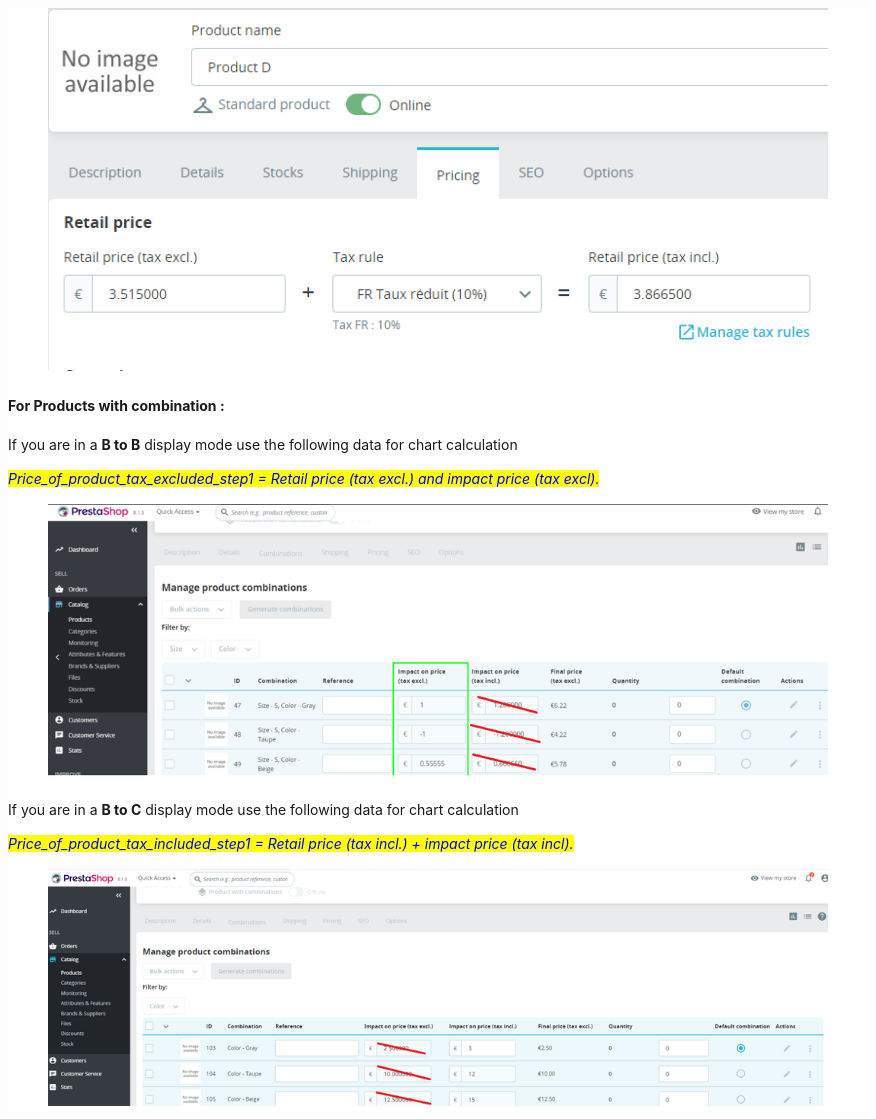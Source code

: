 <figure><img src="../../../.gitbook/assets/image (4) (1) (1).png" alt=""><figcaption></figcaption></figure>

#### For Products with combination :&#x20;

If you are in a **B to B** display mode use the following data for chart calculation

&#x20;_<mark style="color:blue;">Price\_of\_product\_tax\_excluded\_step1 = Retail price (tax excl.) and impact price (tax excl).</mark>_&#x20;

<figure><img src="../../../.gitbook/assets/image (192).png" alt=""><figcaption></figcaption></figure>

If you are in a **B to C** display mode use the following data for chart calculation

&#x20;_<mark style="color:blue;">Price\_of\_product\_tax\_included\_step1 = Retail price (tax incl.) + impact price (tax incl).</mark>_&#x20;

<figure><img src="../../../.gitbook/assets/image (194).png" alt=""><figcaption></figcaption></figure>
